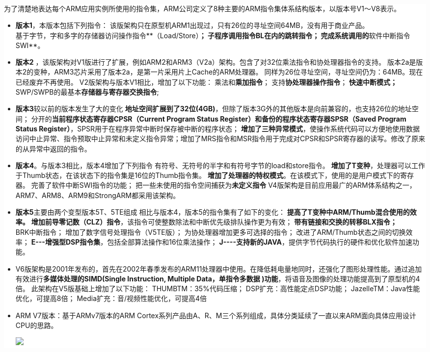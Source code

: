 为了清楚地表达每个ARM应用实例所使用的指令集，ARM公司定义了8种主要的ARM指令集体系结构版本，以版本号V1～V8表示。

+ **版本1**，本版本包括下列指令： 
  该版架构只在原型机ARM1出现过，只有26位的寻址空间64MB，没有用于商业产品。  
  基于字节，字和多字的存储器访问操作指令**（Load/Store）**；
  子程序调用指令BL在内的跳转指令；
  完成系统调用的**软件中断指令SWI**。 

+ **版本2** ，该版架构对V1版进行了扩展，例如ARM2和ARM3（V2a）架构。包含了对32位乘法指令和协处理器指令的支持。 
  版本2a是版本2的变种，ARM3芯片采用了版本2a，是第一片采用片上Cache的ARM处理器。
  同样为26位寻址空间，寻址空间仍为：64MB。现在已经废弃不再使用。 
  V2版架构与版本V1相比，增加了以下功能： 
  乘法和**乘加指令**； 
  支持**协处理器操作指令**； 
  **快速中断模式；** 
  SWP/SWPB的最基本**存储器与寄存器交换指令**; 

+ **版本3**较以前的版本发生了大的变化
  **地址空间扩展到了32位(4GB)**，但除了版本3G外的其他版本是向前兼容的，也支持26位的地址空间；
  分开的**当前程序状态寄存器CPSR（Current Program Status Register）**和**备份的程序状态寄存器SPSR（Saved Program Status Register）**，SPSR用于在程序异常中断时保存被中断的程序状态；
  **增加了三种异常模式**，使操作系统代码可以方便地使用数据访问中止异常、指令预取中止异常和未定义指令异常；增加了MRS指令和MSR指令用于完成对CPSR和SPSR寄存器的读写。修改了原来的从异常中返回的指令。 

+ **版本4**。与版本3相比，版本4增加了下列指令
  有符号、无符号的半字和有符号字节的load和store指令。
  **增加了T变种**，处理器可以工作于Thumb状态，在该状态下的指令集是16位的Thumb指令集。
  **增加了处理器的特权模式**。在该模式下，使用的是用户模式下的寄存器。
  完善了软件中断SWI指令的功能； 
  把一些未使用的指令空间捕获为**未定义指令** 
  V4版架构是目前应用最广的ARM体系结构之一，ARM7、ARM8、ARM9和StrongARM都采用该架构。

+ **版本5**主要由两个变型版本5T、5TE组成 
  相比与版本4，版本5的指令集有了如下的变化： 
  **提高了T变种中ARM/Thumb混合使用的效率。**
  **增加前导零记数（CLZ）指令**，该指令可使整数除法和中断优先级排队操作更为有效；
  **带有链接和交换的转移BLX指令；**  
  BRK中断指令； 
  增加了数字信号处理指令（V5TE版）； 为协处理器增加更多可选择的指令； 
  改进了ARM/Thumb状态之间的切换效率； 
  **E---增强型DSP指令集**，包括全部算法操作和16位乘法操作； 
  **J----支持新的JAVA**，提供字节代码执行的硬件和优化软件加速功能。 

+ V6版架构是2001年发布的，首先在2002年春季发布的ARM11处理器中使用。在降低耗电量地同时，还强化了图形处理性能。通过追加有效进行**多媒体处理的SIMD(Single Instruction, Multiple Data，单指令多数据 )功能**，将语音及图像的处理功能提高到了原型机的4倍。 
  此架构在V5版基础上增加了以下功能： 
  THUMBTM：35%代码压缩； 
  DSP扩充：高性能定点DSP功能； 
  JazelleTM：Java性能优化，可提高8倍； 
  Media扩充：音/视频性能优化，可提高4倍

+ ARM V7版本：基于ARMv7版本的ARM Cortex系列产品由A、R、M三个系列组成，具体分类延续了一直以来ARM面向具体应用设计CPU的思路。 

  ![](https://raw.githubusercontent.com/timerring/picgo/master/picbed/image-20221207151437088.png)
